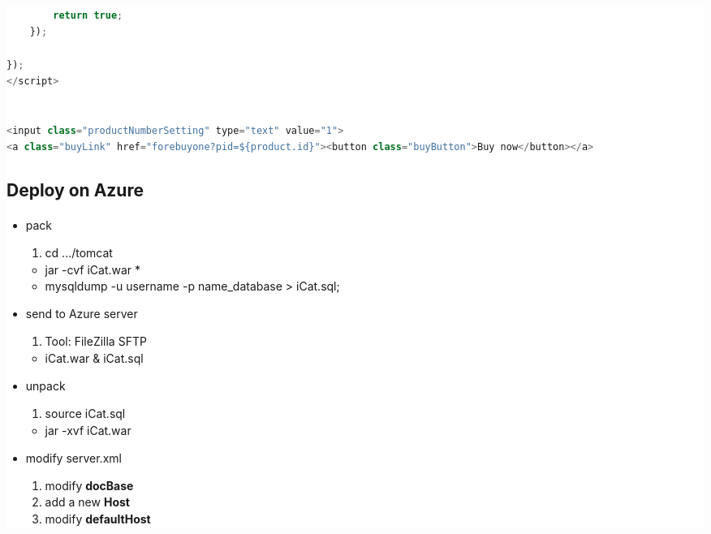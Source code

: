 ```javascript
		return true;
	});

});
</script>


<input class="productNumberSetting" type="text" value="1">
<a class="buyLink" href="forebuyone?pid=${product.id}"><button class="buyButton">Buy now</button></a>
```

## Deploy on Azure

* pack 
	1. cd .../tomcat
	* jar -cvf iCat.war *
	* mysqldump -u username -p name_database > iCat.sql;

* send to Azure server
	1. Tool: FileZilla SFTP
	* iCat.war & iCat.sql

* unpack 
	1. source iCat.sql
	* jar -xvf iCat.war
	
* modify server.xml
	1. modify __docBase__
	2. add a new __Host__
	3. modify __defaultHost__